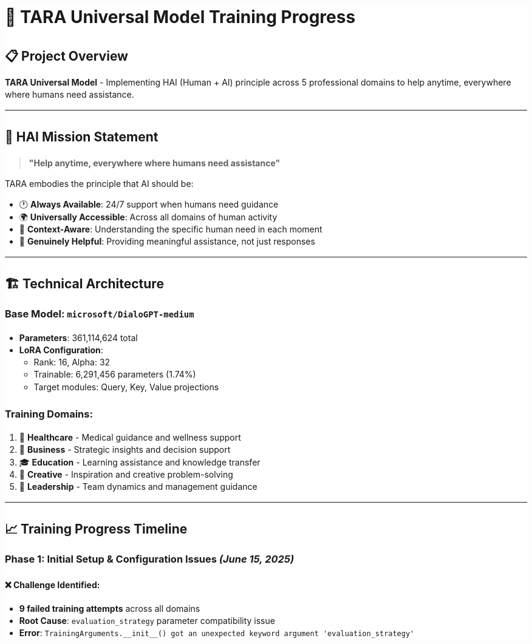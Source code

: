 # 🚀 TARA Universal Model Training Progress

## 📋 Project Overview
**TARA Universal Model** - Implementing HAI (Human + AI) principle across 5 professional domains to help anytime, everywhere where humans need assistance.

---

## 🎯 HAI Mission Statement
> **"Help anytime, everywhere where humans need assistance"**

TARA embodies the principle that AI should be:
- 🕐 **Always Available**: 24/7 support when humans need guidance
- 🌍 **Universally Accessible**: Across all domains of human activity  
- 🎯 **Context-Aware**: Understanding the specific human need in each moment
- 🤲 **Genuinely Helpful**: Providing meaningful assistance, not just responses

---

## 🏗️ Technical Architecture

### **Base Model**: `microsoft/DialoGPT-medium`
- **Parameters**: 361,114,624 total
- **LoRA Configuration**: 
  - Rank: 16, Alpha: 32
  - Trainable: 6,291,456 parameters (1.74%)
  - Target modules: Query, Key, Value projections

### **Training Domains**:
1. 🏥 **Healthcare** - Medical guidance and wellness support
2. 💼 **Business** - Strategic insights and decision support  
3. 🎓 **Education** - Learning assistance and knowledge transfer
4. 🎨 **Creative** - Inspiration and creative problem-solving
5. 👥 **Leadership** - Team dynamics and management guidance

---

## 📈 Training Progress Timeline

### **Phase 1: Initial Setup & Configuration Issues** *(June 15, 2025)*

#### ❌ **Challenge Identified**:
- **9 failed training attempts** across all domains
- **Root Cause**: `evaluation_strategy` parameter compatibility issue
- **Error**: `TrainingArguments.__init__() got an unexpected keyword argument 'evaluation_strategy'`
